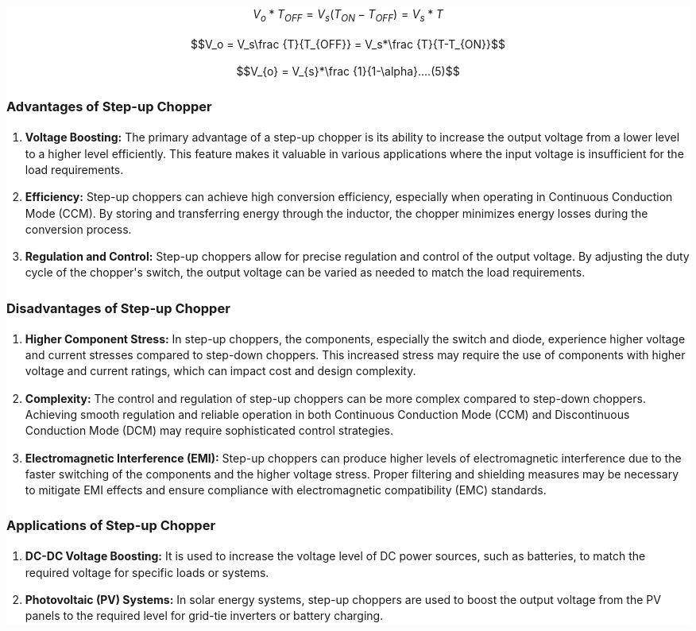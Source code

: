</center>

<center>

$$V_{o} * T_{OFF} = V_{s}(T_{ON} - T_{OFF}) = V_{s} * T$$

</center>

<center>

$$V_o = V_s\frac {T}{T_{OFF}} = V_s*\frac {T}{T-T_{ON}}$$

</center>

<center>

$$V_{o} = V_{s}*\frac {1}{1-\alpha}....(5)$$
 
</center>
      

### **Advantages of Step-up Chopper**

1. <b>Voltage Boosting:</b> The primary advantage of a step-up chopper is its ability to increase the output voltage from a lower level to a higher level efficiently. This feature makes it valuable in various applications where the input voltage is insufficient for the load requirements.

2. <b>Efficiency:</b> Step-up choppers can achieve high conversion efficiency, especially when operating in Continuous Conduction Mode (CCM). By storing and transferring energy through the inductor, the chopper minimizes energy losses during the conversion process.

3. <b>Regulation and Control:</b> Step-up choppers allow for precise regulation and control of the output voltage. By adjusting the duty cycle of the chopper's switch, the output voltage can be varied as needed to match the load requirements.
          

### **Disadvantages of Step-up Chopper**
1. <b>Higher Component Stress:</b> In step-up choppers, the components, especially the switch and diode, experience higher voltage and current stresses compared to step-down choppers. This increased stress may require the use of components with higher voltage and current ratings, which can impact cost and design complexity.

2. <b>Complexity:</b> The control and regulation of step-up choppers can be more complex compared to step-down choppers. Achieving smooth regulation and reliable operation in both Continuous Conduction Mode (CCM) and Discontinuous Conduction Mode (DCM) may require sophisticated control strategies.

3. <b>Electromagnetic Interference (EMI):</b> Step-up choppers can produce higher levels of electromagnetic interference due to the faster switching of the components and the higher voltage stress. Proper filtering and shielding measures may be necessary to mitigate EMI effects and ensure compliance with electromagnetic compatibility (EMC) standards.
              
### **Applications of Step-up Chopper**         

1. <b>DC-DC Voltage Boosting:</b> It is used to increase the voltage level of DC power sources, such as batteries, to match the required voltage for specific loads or systems.

2. <b>Photovoltaic (PV) Systems:</b> In solar energy systems, step-up choppers are used to boost the output voltage from the PV panels to the required level for grid-tie inverters or battery charging.
              